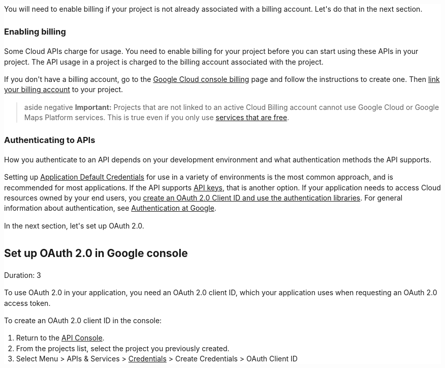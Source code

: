 You will need to enable billing if your project is not already associated with a billing account. Let's do that in the next section.

### Enabling billing
Some Cloud APIs charge for usage. You need to enable billing for your project before you can start using these APIs in your project. The API usage in a project is charged to the billing account associated with the project.

If you don't have a billing account, go to the [Google Cloud console billing](https://console.cloud.google.com/billing) page and follow the instructions to create one. Then [link your billing account](https://console.cloud.google.com/billing/linkedaccount?project=_) to your project.

> aside negative
> **Important:** Projects that are not linked to an active Cloud Billing account cannot use Google Cloud or Google Maps Platform services. This is true even if you only use [services that are free](https://cloud.google.com/free/docs/gcp-free-tier).

### Authenticating to APIs
How you authenticate to an API depends on your development environment and what authentication methods the API supports.

Setting up [Application Default Credentials](https://cloud.google.com/docs/authentication/provide-credentials-adc) for use in a variety of environments is the most common approach, and is recommended for most applications. If the API supports [API keys](https://cloud.google.com/docs/authentication/api-keys), that is another option. If your application needs to access Cloud resources owned by your end users, you [create an OAuth 2.0 Client ID and use the authentication libraries](https://developers.google.com/identity/protocols/oauth2/web-server). For general information about authentication, see [Authentication at Google](https://cloud.google.com/docs/authentication).

In the next section, let's set up OAuth 2.0.


## Set up OAuth 2.0 in Google console

Duration: 3

To use OAuth 2.0 in your application, you need an OAuth 2.0 client ID, which your application uses when requesting an OAuth 2.0 access token.

To create an OAuth 2.0 client ID in the console:

1. Return to the [API Console](https://console.developers.google.com/).
1. From the projects list, select the project you previously created.
1. Select Menu > APIs & Services > [Credentials](https://console.cloud.google.com/apis/credentials) > Create Credentials > OAuth Client ID